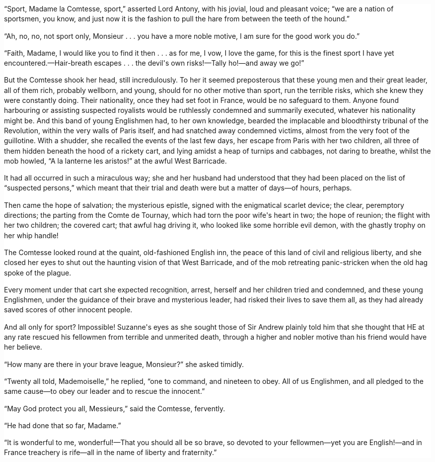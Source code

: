 “Sport, Madame la Comtesse, sport,” asserted Lord Antony, with his jovial, loud and pleasant voice; “we are a nation of sportsmen, you know, and just now it is the fashion to pull the hare from between the teeth of the hound.”

“Ah, no, no, not sport only, Monsieur . . . you have a more noble motive, I am sure for the good work you do.”

“Faith, Madame, I would like you to find it then . . . as for me, I vow, I love the game, for this is the finest sport I have yet encountered.—Hair-breath escapes . . . the devil's own risks!—Tally ho!—and away we go!”

But the Comtesse shook her head, still incredulously. To her it seemed preposterous that these young men and their great leader, all of them rich, probably wellborn, and young, should for no other motive than sport, run the terrible risks, which she knew they were constantly doing. Their nationality, once they had set foot in France, would be no safeguard to them. Anyone found harbouring or assisting suspected royalists would be ruthlessly condemned and summarily executed, whatever his nationality might be. And this band of young Englishmen had, to her own knowledge, bearded the implacable and bloodthirsty tribunal of the Revolution, within the very walls of Paris itself, and had snatched away condemned victims, almost from the very foot of the guillotine. With a shudder, she recalled the events of the last few days, her escape from Paris with her two children, all three of them hidden beneath the hood of a rickety cart, and lying amidst a heap of turnips and cabbages, not daring to breathe, whilst the mob howled, “A la lanterne les aristos!” at the awful West Barricade.

It had all occurred in such a miraculous way; she and her husband had understood that they had been placed on the list of “suspected persons,” which meant that their trial and death were but a matter of days—of hours, perhaps.

Then came the hope of salvation; the mysterious epistle, signed with the enigmatical scarlet device; the clear, peremptory directions; the parting from the Comte de Tournay, which had torn the poor wife's heart in two; the hope of reunion; the flight with her two children; the covered cart; that awful hag driving it, who looked like some horrible evil demon, with the ghastly trophy on her whip handle!

The Comtesse looked round at the quaint, old-fashioned English inn, the peace of this land of civil and religious liberty, and she closed her eyes to shut out the haunting vision of that West Barricade, and of the mob retreating panic-stricken when the old hag spoke of the plague.

Every moment under that cart she expected recognition, arrest, herself and her children tried and condemned, and these young Englishmen, under the guidance of their brave and mysterious leader, had risked their lives to save them all, as they had already saved scores of other innocent people.

And all only for sport? Impossible! Suzanne's eyes as she sought those of Sir Andrew plainly told him that she thought that HE at any rate rescued his fellowmen from terrible and unmerited death, through a higher and nobler motive than his friend would have her believe.

“How many are there in your brave league, Monsieur?” she asked timidly.

“Twenty all told, Mademoiselle,” he replied, “one to command, and nineteen to obey. All of us Englishmen, and all pledged to the same cause—to obey our leader and to rescue the innocent.”

“May God protect you all, Messieurs,” said the Comtesse, fervently.

“He had done that so far, Madame.”

“It is wonderful to me, wonderful!—That you should all be so brave, so devoted to your fellowmen—yet you are English!—and in France treachery is rife—all in the name of liberty and fraternity.”
